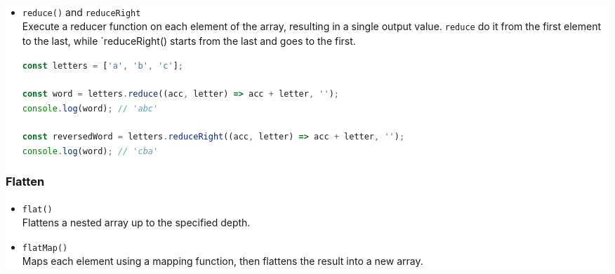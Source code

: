 - `reduce()` and `reduceRight`<br />Execute a reducer function on each element
  of the array, resulting in a single output value. `reduce` do it from the
  first element to the last, while `reduceRight() starts from the last and goes
  to the first.

  ```javascript
  const letters = ['a', 'b', 'c'];

  const word = letters.reduce((acc, letter) => acc + letter, '');
  console.log(word); // 'abc'

  const reversedWord = letters.reduceRight((acc, letter) => acc + letter, '');
  console.log(word); // 'cba'
  ```

### Flatten

- `flat()`<br /> Flattens a nested array up to the specified depth.

- `flatMap()`<br /> Maps each element using a mapping function, then flattens
  the result into a new array.

